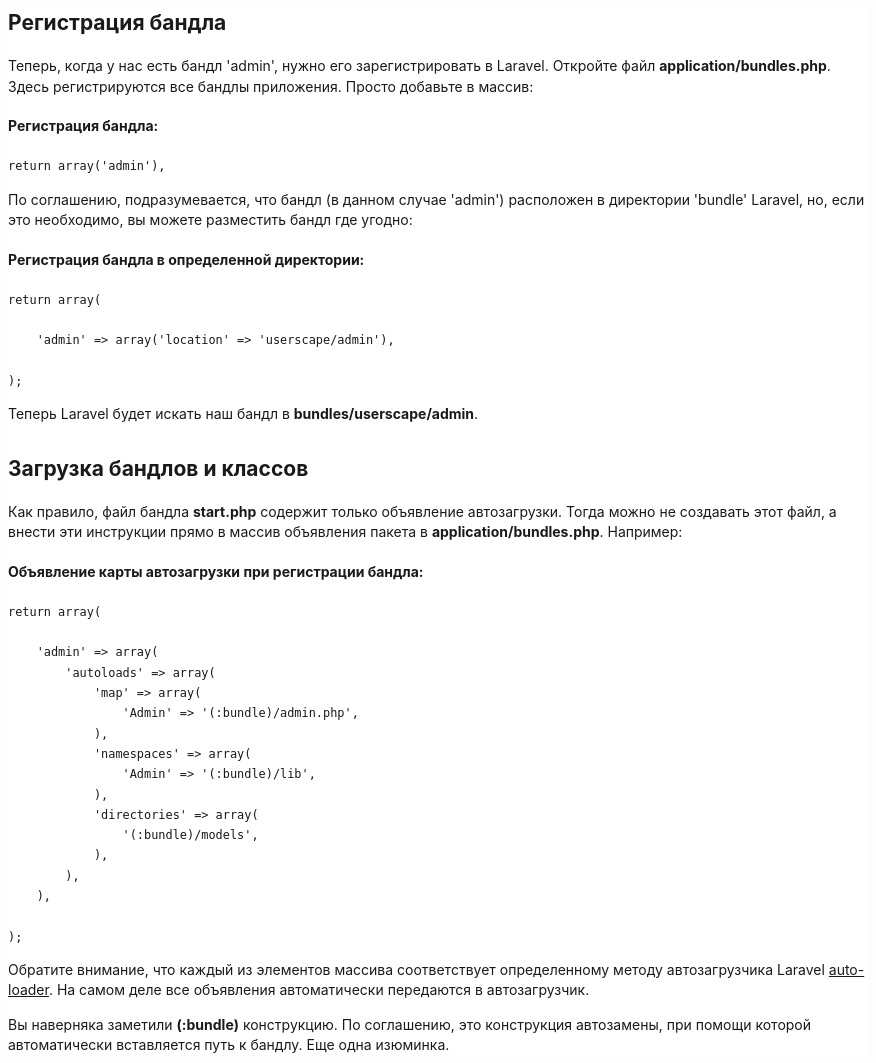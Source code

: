 <a name="registering-bundles"></a>
## Регистрация бандла

Теперь, когда у нас есть бандл 'admin', нужно его зарегистрировать в Laravel. Откройте файл **application/bundles.php**. Здесь регистрируются все бандлы приложения. Просто добавьте в массив:

#### Регистрация бандла:

	return array('admin'),

По соглашению, подразумевается, что бандл (в данном случае 'admin') расположен в директории 'bundle' Laravel, но, если это необходимо, вы можете разместить бандл где угодно:

#### Регистрация бандла в определенной директории:

	return array(

		'admin' => array('location' => 'userscape/admin'),

	);

Теперь Laravel будет искать наш бандл в **bundles/userscape/admin**.

<a name="bundles-and-class-loading"></a>
## Загрузка бандлов и классов

Как правило, файл бандла **start.php** содержит только объявление автозагрузки. Тогда можно не создавать этот файл, а внести эти инструкции прямо в массив объявления пакета в **application/bundles.php**. Например:

#### Объявление карты автозагрузки при регистрации бандла:

	return array(

		'admin' => array(
			'autoloads' => array(
				'map' => array(
					'Admin' => '(:bundle)/admin.php',
				),
				'namespaces' => array(
					'Admin' => '(:bundle)/lib',
				),
				'directories' => array(
					'(:bundle)/models',
				),
			),
		),

	);

Обратите внимание, что каждый из элементов массива соответствует определенному методу автозагрузчика Laravel [auto-loader](/docs/loading). На самом деле все объявления автоматически передаются в автозагрузчик.

Вы наверняка заметили **(:bundle)** конструкцию. По соглашению, это конструкция автозамены, при помощи которой автоматически вставляется путь к бандлу. Еще одна изюминка.
